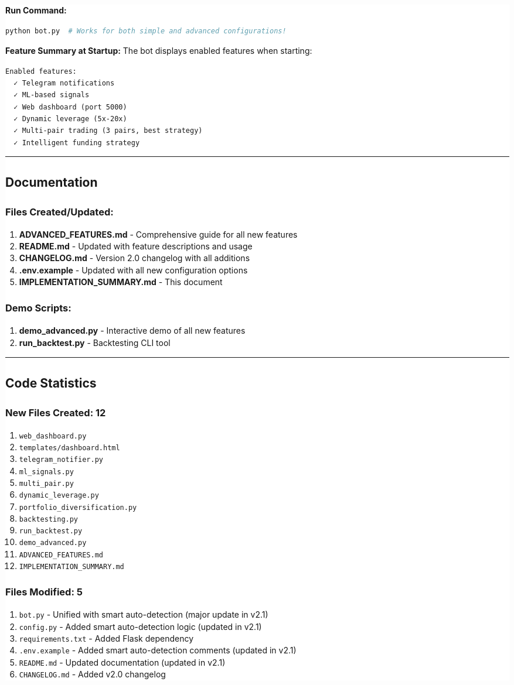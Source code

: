 **Run Command:**
```bash
python bot.py  # Works for both simple and advanced configurations!
```

**Feature Summary at Startup:**
The bot displays enabled features when starting:
```
Enabled features:
  ✓ Telegram notifications
  ✓ ML-based signals
  ✓ Web dashboard (port 5000)
  ✓ Dynamic leverage (5x-20x)
  ✓ Multi-pair trading (3 pairs, best strategy)
  ✓ Intelligent funding strategy
```

---

## Documentation

### Files Created/Updated:
1. **ADVANCED_FEATURES.md** - Comprehensive guide for all new features
2. **README.md** - Updated with feature descriptions and usage
3. **CHANGELOG.md** - Version 2.0 changelog with all additions
4. **.env.example** - Updated with all new configuration options
5. **IMPLEMENTATION_SUMMARY.md** - This document

### Demo Scripts:
1. **demo_advanced.py** - Interactive demo of all new features
2. **run_backtest.py** - Backtesting CLI tool

---

## Code Statistics

### New Files Created: 12
1. `web_dashboard.py`
2. `templates/dashboard.html`
3. `telegram_notifier.py`
4. `ml_signals.py`
5. `multi_pair.py`
6. `dynamic_leverage.py`
7. `portfolio_diversification.py`
8. `backtesting.py`
9. `run_backtest.py`
10. `demo_advanced.py`
11. `ADVANCED_FEATURES.md`
12. `IMPLEMENTATION_SUMMARY.md`

### Files Modified: 5
1. `bot.py` - Unified with smart auto-detection (major update in v2.1)
2. `config.py` - Added smart auto-detection logic (updated in v2.1)
3. `requirements.txt` - Added Flask dependency
4. `.env.example` - Added smart auto-detection comments (updated in v2.1)
5. `README.md` - Updated documentation (updated in v2.1)
6. `CHANGELOG.md` - Added v2.0 changelog
